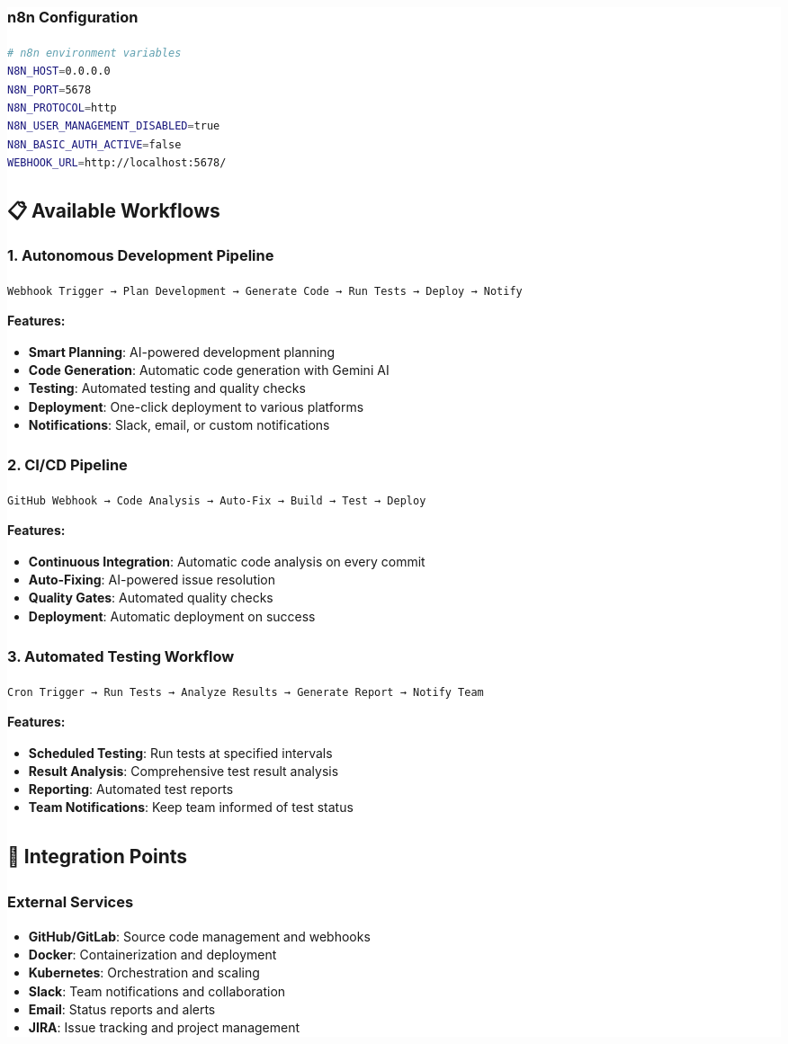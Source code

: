 ### **n8n Configuration**
```bash
# n8n environment variables
N8N_HOST=0.0.0.0
N8N_PORT=5678
N8N_PROTOCOL=http
N8N_USER_MANAGEMENT_DISABLED=true
N8N_BASIC_AUTH_ACTIVE=false
WEBHOOK_URL=http://localhost:5678/
```

## 📋 Available Workflows

### **1. Autonomous Development Pipeline**
```
Webhook Trigger → Plan Development → Generate Code → Run Tests → Deploy → Notify
```

**Features:**
- **Smart Planning**: AI-powered development planning
- **Code Generation**: Automatic code generation with Gemini AI
- **Testing**: Automated testing and quality checks
- **Deployment**: One-click deployment to various platforms
- **Notifications**: Slack, email, or custom notifications

### **2. CI/CD Pipeline**
```
GitHub Webhook → Code Analysis → Auto-Fix → Build → Test → Deploy
```

**Features:**
- **Continuous Integration**: Automatic code analysis on every commit
- **Auto-Fixing**: AI-powered issue resolution
- **Quality Gates**: Automated quality checks
- **Deployment**: Automatic deployment on success

### **3. Automated Testing Workflow**
```
Cron Trigger → Run Tests → Analyze Results → Generate Report → Notify Team
```

**Features:**
- **Scheduled Testing**: Run tests at specified intervals
- **Result Analysis**: Comprehensive test result analysis
- **Reporting**: Automated test reports
- **Team Notifications**: Keep team informed of test status

## 🔌 Integration Points

### **External Services**
- **GitHub/GitLab**: Source code management and webhooks
- **Docker**: Containerization and deployment
- **Kubernetes**: Orchestration and scaling
- **Slack**: Team notifications and collaboration
- **Email**: Status reports and alerts
- **JIRA**: Issue tracking and project management
